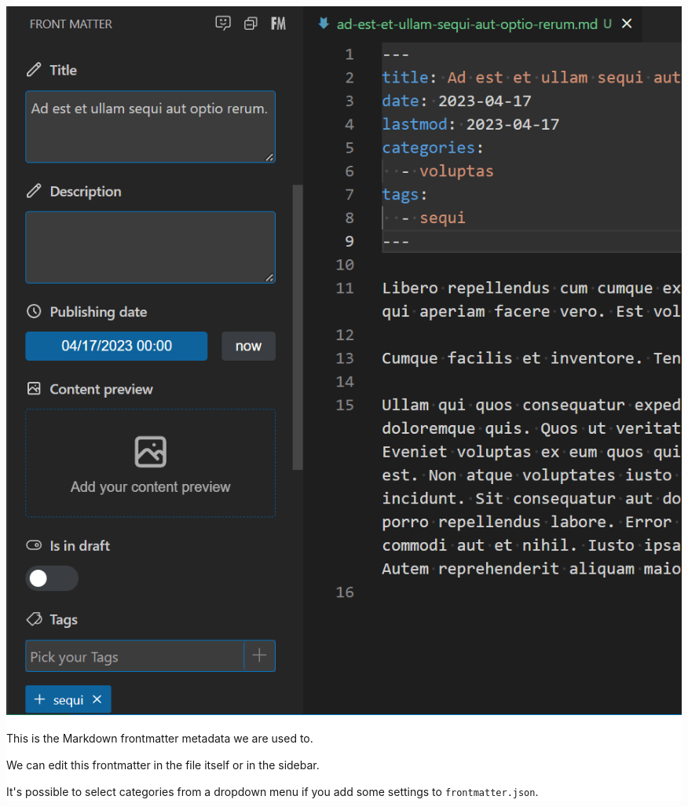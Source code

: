 ![Front Matter CMS](../../../images/frontmattercms03.png)

This is the Markdown frontmatter metadata we are used to.

We can edit this frontmatter in the file itself or in the sidebar.

It's possible to select categories from a dropdown menu if you add some settings to `frontmatter.json`.
